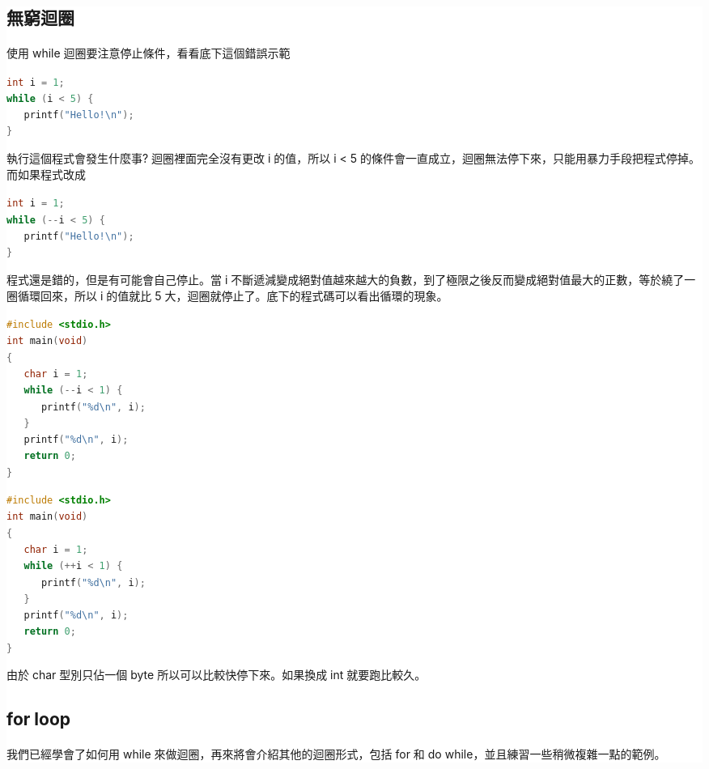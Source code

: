## 無窮迴圈
使用 while 迴圈要注意停止條件，看看底下這個錯誤示範
```C
int i = 1;
while (i < 5) {
   printf("Hello!\n");
}
```
執行這個程式會發生什麼事? 迴圈裡面完全沒有更改 i 的值，所以 i < 5 的條件會一直成立，迴圈無法停下來，只能用暴力手段把程式停掉。而如果程式改成
```C
int i = 1;
while (--i < 5) {
   printf("Hello!\n");
}
```
程式還是錯的，但是有可能會自己停止。當 i 不斷遞減變成絕對值越來越大的負數，到了極限之後反而變成絕對值最大的正數，等於繞了一圈循環回來，所以 i 的值就比 5 大，迴圈就停止了。底下的程式碼可以看出循環的現象。
```C
#include <stdio.h>
int main(void)
{
   char i = 1;
   while (--i < 1) {
      printf("%d\n", i);
   }
   printf("%d\n", i);
   return 0;
}
```
```C
#include <stdio.h>
int main(void)
{
   char i = 1;
   while (++i < 1) {
      printf("%d\n", i);
   }
   printf("%d\n", i);
   return 0;
}
```
由於 char 型別只佔一個 byte 所以可以比較快停下來。如果換成 int 就要跑比較久。

## for loop
我們已經學會了如何用 while 來做迴圈，再來將會介紹其他的迴圈形式，包括 for 和 do while，並且練習一些稍微複雜一點的範例。




